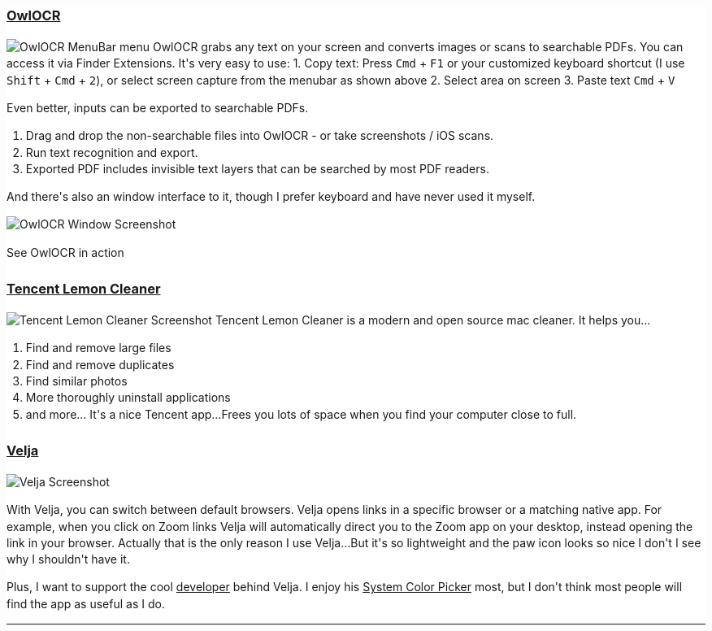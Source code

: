 ### [OwlOCR](https://owlocr.com)

<img title="OwlOCR MenuBar menu" src="https://owlocr.com/newmenu.png" width="300" height="auto">
OwlOCR grabs any text on your screen and converts images or scans to searchable PDFs. You can access it via Finder Extensions. It's very easy to use:
1. Copy text: Press <kbd>Cmd</kbd> + <kbd>F1</kbd> or your customized keyboard shortcut (I use <kbd>Shift</kbd> + <kbd>Cmd</kbd> + <kbd>2</kbd>), or select screen capture from the menubar as shown above
2. Select area on screen
3. Paste text <kbd>Cmd</kbd> + <kbd>V</kbd>

Even better, inputs can be exported to searchable PDFs.

1. Drag and drop the non-searchable files into OwlOCR - or take screenshots / iOS scans.
2. Run text recognition and export.
3. Exported PDF includes invisible text layers that can be searched by most PDF readers.

And there's also an window interface to it, though I prefer keyboard and have never used it myself.

![OwlOCR Window Screenshot](https://owlocr.com/openletter.png)

See OwlOCR in action

<iframe width="560" height="315" src="https://www.youtube.com/embed/WmxWbn52-M8" title="OwlOCR - capture any text on Mac screenshots, images or PDFs. Privacy protected, easy to use, fast." allow="accelerometer; autoplay; clipboard-write; encrypted-media; gyroscope; picture-in-picture" allowfullscreen></iframe>

### [Tencent Lemon Cleaner](https://lemon.qq.com/)

![Tencent Lemon Cleaner Screenshot](https://github.com/Tencent/lemon-cleaner/raw/master/Resource/lemon_app.png)
Tencent Lemon Cleaner is a modern and open source mac cleaner. It helps you...

1. Find and remove large files
2. Find and remove duplicates
3. Find similar photos
4. More thoroughly uninstall applications
5. and more...
   It's a nice Tencent app...Frees you lots of space when you find your computer close to full.

### [Velja](https://sindresorhus.com/velja)

![Velja Screenshot](https://miro.medium.com/max/1400/1*j394HRc3AYt1WBnfpCjdOg.png)

With Velja, you can switch between default browsers. Velja opens links in a specific browser or a matching native app. For example, when you click on Zoom links Velja will automatically direct you to the Zoom app on your desktop, instead opening the link in your browser. Actually that is the only reason I use Velja...But it's so lightweight and the paw icon looks so nice I don't I see why I shouldn't have it.

Plus, I want to support the cool [developer](https://sindresorhus.com/) behind Velja. I enjoy his [System Color Picker](https://sindresorhus.com/system-color-picker) most, but I don't think most people will find the app as useful as I do.

---